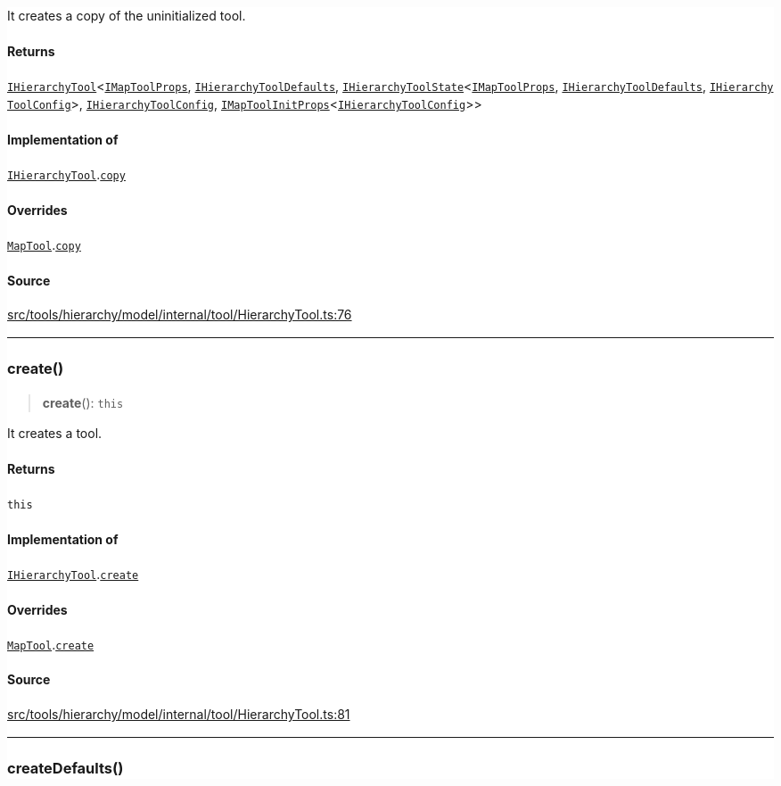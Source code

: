 It creates a copy of the uninitialized tool.

#### Returns

[`IHierarchyTool`](../interfaces/IHierarchyTool.md)\<[`IMapToolProps`](../type-aliases/IMapToolProps.md), [`IHierarchyToolDefaults`](../interfaces/IHierarchyToolDefaults.md), [`IHierarchyToolState`](../interfaces/IHierarchyToolState.md)\<[`IMapToolProps`](../type-aliases/IMapToolProps.md), [`IHierarchyToolDefaults`](../interfaces/IHierarchyToolDefaults.md), [`IHierarchyToolConfig`](../type-aliases/IHierarchyToolConfig.md)\>, [`IHierarchyToolConfig`](../type-aliases/IHierarchyToolConfig.md), [`IMapToolInitProps`](../type-aliases/IMapToolInitProps.md)\<[`IHierarchyToolConfig`](../type-aliases/IHierarchyToolConfig.md)\>\>

#### Implementation of

[`IHierarchyTool`](../interfaces/IHierarchyTool.md).[`copy`](../interfaces/IHierarchyTool.md#copy)

#### Overrides

[`MapTool`](MapTool.md).[`copy`](MapTool.md#copy)

#### Source

[src/tools/hierarchy/model/internal/tool/HierarchyTool.ts:76](https://github.com/geovisto/geovisto-map/blob/e22d774889dbc28cc1ec62933ecf6bab6690f172/src/tools/hierarchy/model/internal/tool/HierarchyTool.ts#L76)

***

### create()

> **create**(): `this`

It creates a tool.

#### Returns

`this`

#### Implementation of

[`IHierarchyTool`](../interfaces/IHierarchyTool.md).[`create`](../interfaces/IHierarchyTool.md#create)

#### Overrides

[`MapTool`](MapTool.md).[`create`](MapTool.md#create)

#### Source

[src/tools/hierarchy/model/internal/tool/HierarchyTool.ts:81](https://github.com/geovisto/geovisto-map/blob/e22d774889dbc28cc1ec62933ecf6bab6690f172/src/tools/hierarchy/model/internal/tool/HierarchyTool.ts#L81)

***

### createDefaults()
